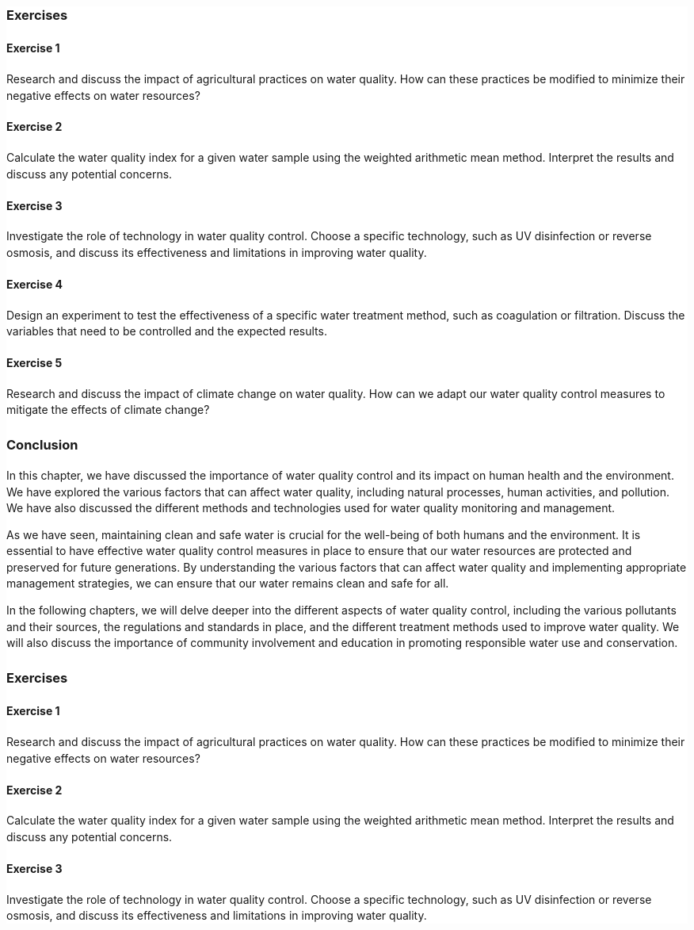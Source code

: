 ### Exercises
#### Exercise 1
Research and discuss the impact of agricultural practices on water quality. How can these practices be modified to minimize their negative effects on water resources?

#### Exercise 2
Calculate the water quality index for a given water sample using the weighted arithmetic mean method. Interpret the results and discuss any potential concerns.

#### Exercise 3
Investigate the role of technology in water quality control. Choose a specific technology, such as UV disinfection or reverse osmosis, and discuss its effectiveness and limitations in improving water quality.

#### Exercise 4
Design an experiment to test the effectiveness of a specific water treatment method, such as coagulation or filtration. Discuss the variables that need to be controlled and the expected results.

#### Exercise 5
Research and discuss the impact of climate change on water quality. How can we adapt our water quality control measures to mitigate the effects of climate change?


### Conclusion
In this chapter, we have discussed the importance of water quality control and its impact on human health and the environment. We have explored the various factors that can affect water quality, including natural processes, human activities, and pollution. We have also discussed the different methods and technologies used for water quality monitoring and management.

As we have seen, maintaining clean and safe water is crucial for the well-being of both humans and the environment. It is essential to have effective water quality control measures in place to ensure that our water resources are protected and preserved for future generations. By understanding the various factors that can affect water quality and implementing appropriate management strategies, we can ensure that our water remains clean and safe for all.

In the following chapters, we will delve deeper into the different aspects of water quality control, including the various pollutants and their sources, the regulations and standards in place, and the different treatment methods used to improve water quality. We will also discuss the importance of community involvement and education in promoting responsible water use and conservation.

### Exercises
#### Exercise 1
Research and discuss the impact of agricultural practices on water quality. How can these practices be modified to minimize their negative effects on water resources?

#### Exercise 2
Calculate the water quality index for a given water sample using the weighted arithmetic mean method. Interpret the results and discuss any potential concerns.

#### Exercise 3
Investigate the role of technology in water quality control. Choose a specific technology, such as UV disinfection or reverse osmosis, and discuss its effectiveness and limitations in improving water quality.
